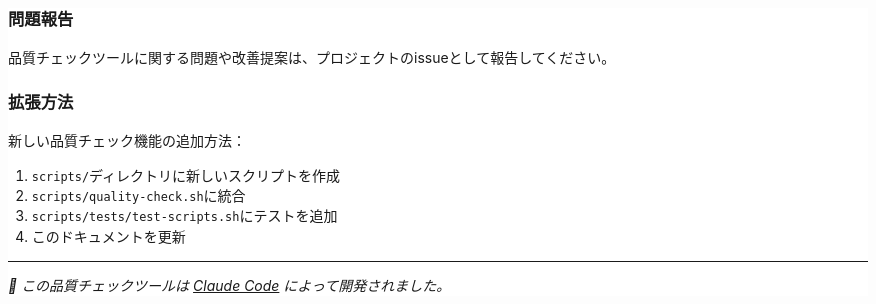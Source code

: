 ### 問題報告

品質チェックツールに関する問題や改善提案は、プロジェクトのissueとして報告してください。

### 拡張方法

新しい品質チェック機能の追加方法：

1. `scripts/`ディレクトリに新しいスクリプトを作成
2. `scripts/quality-check.sh`に統合
3. `scripts/tests/test-scripts.sh`にテストを追加
4. このドキュメントを更新

---

*🤖 この品質チェックツールは [Claude Code](https://claude.ai/code) によって開発されました。*